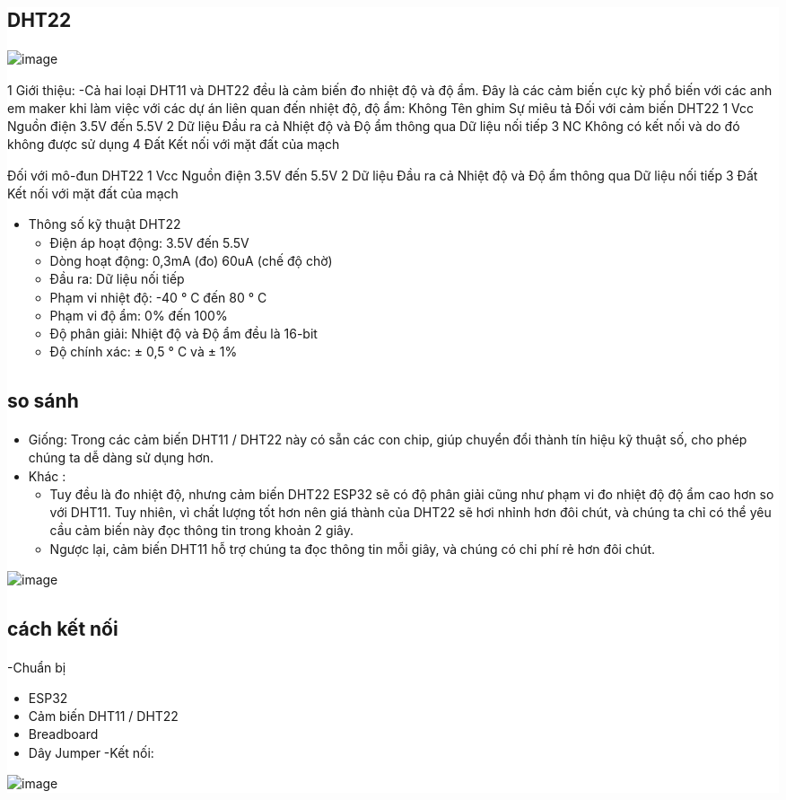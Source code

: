 ## DHT22

<img width="641" height="558" alt="image" src="https://github.com/user-attachments/assets/bb69360f-94a4-45ce-8e4e-acf577968b6d" />

1 Giới thiệu:
-Cả hai loại DHT11 và DHT22 đều là cảm biến đo nhiệt độ và độ ẩm. Đây là các cảm biến cực kỳ phổ biến với các anh em maker khi làm việc với các dự án liên quan đến nhiệt độ, độ ẩm:
Không	Tên ghim	Sự miêu tả
Đối với cảm biến DHT22
  1	Vcc	Nguồn điện 3.5V đến 5.5V
  2	Dữ liệu	Đầu ra cả Nhiệt độ và Độ ẩm thông qua Dữ liệu nối tiếp
  3	NC	Không có kết nối và do đó không được sử dụng
  4	Đất	Kết nối với mặt đất của mạch

Đối với mô-đun DHT22
  1	Vcc	Nguồn điện 3.5V đến 5.5V
  2	Dữ liệu	Đầu ra cả Nhiệt độ và Độ ẩm thông qua Dữ liệu nối tiếp
  3	Đất	Kết nối với mặt đất của mạch
   

- Thông số kỹ thuật DHT22
  + Điện áp hoạt động: 3.5V đến 5.5V
  + Dòng hoạt động: 0,3mA (đo) 60uA (chế độ chờ)
  + Đầu ra: Dữ liệu nối tiếp
  + Phạm vi nhiệt độ: -40 ° C đến 80 ° C
  + Phạm vi độ ẩm: 0% đến 100%
  + Độ phân giải: Nhiệt độ và Độ ẩm đều là 16-bit
  + Độ chính xác: ± 0,5 ° C và ± 1%

## so sánh
- Giống: Trong các cảm biến DHT11 / DHT22 này có sẵn các con chip, giúp chuyển đổi thành tín hiệu kỹ thuật số, cho phép chúng ta dễ dàng sử dụng hơn.
- Khác :
  + Tuy đều là đo nhiệt độ, nhưng cảm biến DHT22 ESP32 sẽ có độ phân giải cũng như phạm vi đo nhiệt độ độ ẩm cao hơn so với DHT11. Tuy nhiên, vì chất lượng tốt hơn nên giá thành của DHT22 sẽ hơi nhỉnh hơn đôi chút, và chúng ta chỉ có thể yêu cầu cảm biến này đọc thông tin trong khoản 2 giây.
  + Ngược lại, cảm biến DHT11 hỗ trợ chúng ta đọc thông tin mỗi giây, và chúng có chi phí rẻ hơn đôi chút.

<img width="912" height="484" alt="image" src="https://github.com/user-attachments/assets/d6c859f0-1f15-4449-a779-263404ac06a9" />

## cách kết nối 
-Chuẩn bị
  + ESP32
  + Cảm biến DHT11 / DHT22
  + Breadboard
  + Dây Jumper
-Kết nối:

<img width="588" height="704" alt="image" src="https://github.com/user-attachments/assets/eeafcf1f-32c8-4feb-9d31-eb378351b261" />
